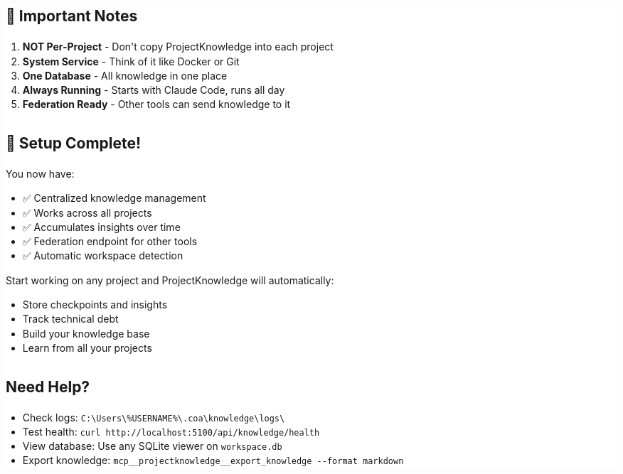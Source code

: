 ## 🚨 Important Notes

1. **NOT Per-Project** - Don't copy ProjectKnowledge into each project
2. **System Service** - Think of it like Docker or Git
3. **One Database** - All knowledge in one place
4. **Always Running** - Starts with Claude Code, runs all day
5. **Federation Ready** - Other tools can send knowledge to it

## 🎉 Setup Complete!

You now have:
- ✅ Centralized knowledge management
- ✅ Works across all projects
- ✅ Accumulates insights over time
- ✅ Federation endpoint for other tools
- ✅ Automatic workspace detection

Start working on any project and ProjectKnowledge will automatically:
- Store checkpoints and insights
- Track technical debt
- Build your knowledge base
- Learn from all your projects

## Need Help?

- Check logs: `C:\Users\%USERNAME%\.coa\knowledge\logs\`
- Test health: `curl http://localhost:5100/api/knowledge/health`
- View database: Use any SQLite viewer on `workspace.db`
- Export knowledge: `mcp__projectknowledge__export_knowledge --format markdown`